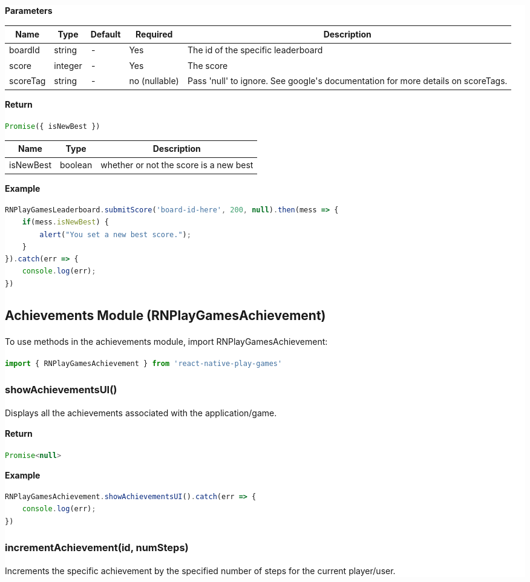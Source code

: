 **Parameters**

| Name | Type | Default | Required | Description |
|---|---|---|---|---|
| boardId | string | - | Yes | The id of the specific leaderboard |
| score | integer | - | Yes | The score
| scoreTag | string | - | no (nullable) | Pass 'null' to ignore. See google's documentation for more details on scoreTags. |

**Return**
```js
Promise({ isNewBest })
```
| Name | Type | Description |
|--|--|--|
| isNewBest | boolean | whether or not the score is a new best |

**Example**
```js
RNPlayGamesLeaderboard.submitScore('board-id-here', 200, null).then(mess => {
	if(mess.isNewBest) {
		alert("You set a new best score.");
	}
}).catch(err => {
	console.log(err);
})
```


## Achievements Module (RNPlayGamesAchievement)
To use methods in the achievements module, import RNPlayGamesAchievement:
```js
import { RNPlayGamesAchievement } from 'react-native-play-games'
```
### showAchievementsUI()
Displays all the achievements associated with the application/game.

**Return**
```js 
Promise<null>
```

**Example**
```js
RNPlayGamesAchievement.showAchievementsUI().catch(err => {
	console.log(err);
})
```


### incrementAchievement(id, numSteps)
Increments the specific achievement by the specified number of steps for the current player/user.
